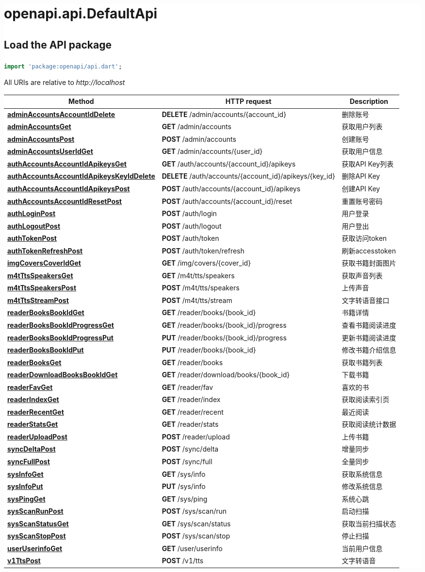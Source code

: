 # openapi.api.DefaultApi

## Load the API package
```dart
import 'package:openapi/api.dart';
```

All URIs are relative to *http://localhost*

Method | HTTP request | Description
------------- | ------------- | -------------
[**adminAccountsAccountIdDelete**](DefaultApi.md#adminaccountsaccountiddelete) | **DELETE** /admin/accounts/{account_id} | 删除账号
[**adminAccountsGet**](DefaultApi.md#adminaccountsget) | **GET** /admin/accounts | 获取用户列表
[**adminAccountsPost**](DefaultApi.md#adminaccountspost) | **POST** /admin/accounts | 创建账号
[**adminAccountsUserIdGet**](DefaultApi.md#adminaccountsuseridget) | **GET** /admin/accounts/{user_id} | 获取用户信息
[**authAccountsAccountIdApikeysGet**](DefaultApi.md#authaccountsaccountidapikeysget) | **GET** /auth/accounts/{account_id}/apikeys | 获取API Key列表
[**authAccountsAccountIdApikeysKeyIdDelete**](DefaultApi.md#authaccountsaccountidapikeyskeyiddelete) | **DELETE** /auth/accounts/{account_id}/apikeys/{key_id} | 删除API Key
[**authAccountsAccountIdApikeysPost**](DefaultApi.md#authaccountsaccountidapikeyspost) | **POST** /auth/accounts/{account_id}/apikeys | 创建API Key
[**authAccountsAccountIdResetPost**](DefaultApi.md#authaccountsaccountidresetpost) | **POST** /auth/accounts/{account_id}/reset | 重置账号密码
[**authLoginPost**](DefaultApi.md#authloginpost) | **POST** /auth/login | 用户登录
[**authLogoutPost**](DefaultApi.md#authlogoutpost) | **POST** /auth/logout | 用户登出
[**authTokenPost**](DefaultApi.md#authtokenpost) | **POST** /auth/token | 获取访问token
[**authTokenRefreshPost**](DefaultApi.md#authtokenrefreshpost) | **POST** /auth/token/refresh | 刷新accesstoken
[**imgCoversCoverIdGet**](DefaultApi.md#imgcoverscoveridget) | **GET** /img/covers/{cover_id} | 获取书籍封面图片
[**m4tTtsSpeakersGet**](DefaultApi.md#m4tttsspeakersget) | **GET** /m4t/tts/speakers | 获取声音列表
[**m4tTtsSpeakersPost**](DefaultApi.md#m4tttsspeakerspost) | **POST** /m4t/tts/speakers | 上传声音
[**m4tTtsStreamPost**](DefaultApi.md#m4tttsstreampost) | **POST** /m4t/tts/stream | 文字转语音接口
[**readerBooksBookIdGet**](DefaultApi.md#readerbooksbookidget) | **GET** /reader/books/{book_id} | 书籍详情
[**readerBooksBookIdProgressGet**](DefaultApi.md#readerbooksbookidprogressget) | **GET** /reader/books/{book_id}/progress | 查看书籍阅读进度
[**readerBooksBookIdProgressPut**](DefaultApi.md#readerbooksbookidprogressput) | **PUT** /reader/books/{book_id}/progress | 更新书籍阅读进度
[**readerBooksBookIdPut**](DefaultApi.md#readerbooksbookidput) | **PUT** /reader/books/{book_id} | 修改书籍介绍信息
[**readerBooksGet**](DefaultApi.md#readerbooksget) | **GET** /reader/books | 获取书籍列表
[**readerDownloadBooksBookIdGet**](DefaultApi.md#readerdownloadbooksbookidget) | **GET** /reader/download/books/{book_id} | 下载书籍
[**readerFavGet**](DefaultApi.md#readerfavget) | **GET** /reader/fav | 喜欢的书
[**readerIndexGet**](DefaultApi.md#readerindexget) | **GET** /reader/index | 获取阅读索引页
[**readerRecentGet**](DefaultApi.md#readerrecentget) | **GET** /reader/recent | 最近阅读
[**readerStatsGet**](DefaultApi.md#readerstatsget) | **GET** /reader/stats | 获取阅读统计数据
[**readerUploadPost**](DefaultApi.md#readeruploadpost) | **POST** /reader/upload | 上传书籍
[**syncDeltaPost**](DefaultApi.md#syncdeltapost) | **POST** /sync/delta | 增量同步
[**syncFullPost**](DefaultApi.md#syncfullpost) | **POST** /sync/full | 全量同步
[**sysInfoGet**](DefaultApi.md#sysinfoget) | **GET** /sys/info | 获取系统信息
[**sysInfoPut**](DefaultApi.md#sysinfoput) | **PUT** /sys/info | 修改系统信息
[**sysPingGet**](DefaultApi.md#syspingget) | **GET** /sys/ping | 系统心跳
[**sysScanRunPost**](DefaultApi.md#sysscanrunpost) | **POST** /sys/scan/run | 启动扫描
[**sysScanStatusGet**](DefaultApi.md#sysscanstatusget) | **GET** /sys/scan/status | 获取当前扫描状态
[**sysScanStopPost**](DefaultApi.md#sysscanstoppost) | **POST** /sys/scan/stop | 停止扫描
[**userUserinfoGet**](DefaultApi.md#useruserinfoget) | **GET** /user/userinfo | 当前用户信息
[**v1TtsPost**](DefaultApi.md#v1ttspost) | **POST** /v1/tts | 文字转语音
